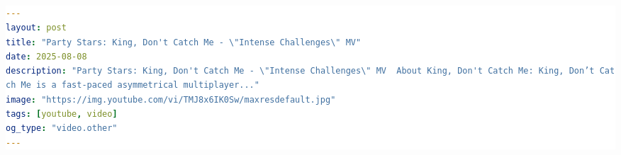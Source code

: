 ```yaml
---
layout: post
title: "Party Stars: King, Don't Catch Me - \"Intense Challenges\" MV"
date: 2025-08-08
description: "Party Stars: King, Don't Catch Me - \"Intense Challenges\" MV  About King, Don't Catch Me: King, Don’t Catch Me is a fast-paced asymmetrical multiplayer..."
image: "https://img.youtube.com/vi/TMJ8x6IK0Sw/maxresdefault.jpg"
tags: [youtube, video]
og_type: "video.other"
---
```


<script type="application/ld+json">
{
  "@context": "http://schema.org",
  "@type": "VideoObject",
  "name": "Party Stars: King, Don't Catch Me - \\\"Intense Challenges\\\" MV",
  "description": "Party Stars: King, Don't Catch Me - \\\"Intense Challenges\\\" MV  About King, Don't Catch Me: King, Don\u2019t Catch Me is a fast-paced asymmetrical multiplayer mode in Party Stars, where players split into two teams: the King, who must catch as many Runaways as possible, and the Runaways, who use speed boosts, hiding spots, and power-ups to escape before time runs out.  About Party Stars: Party Stars is a vibrant multiplayer party game developed by Tencent's TiMi Studio Group, blending action, creativity, and fun! Dive into various game modes including obstacle races, mini-games, team battles, and more. Players can also unleash their imagination with a powerful UGC editor to design custom games, maps, challenges, and experiences to share with the community.  Like and subscribe for more Party Stars videos! https://youtube.com/channel/UCvOnTTQp_7ZXtWUZYEUZO7Q/  #PartyStars",
  "thumbnailUrl": "https://img.youtube.com/vi/TMJ8x6IK0Sw/maxresdefault.jpg",
  "uploadDate": "2025-08-08T10:00:56Z",
  "embedUrl": "https://www.youtube.com/embed/TMJ8x6IK0Sw",
  "publisher": {
    "@type": "Person",
    "name": "Celo Zaga"
  },
  "mainEntityOfPage": {
    "@type": "WebPage",
    "@id": "https://celozaga.github.io/2025/08/08/party-stars-king-dont-catch-me-intense-challenges-mv-TMJ8x6IK0Sw.html"
  },
  "duration": "PT0M0S"
}
</script>

<script type="application/ld+json">
{
  "@context": "http://schema.org",
  "@type": "BlogPosting",
  "headline": "Party Stars: King, Don't Catch Me - \\\"Intense Challenges\\\" MV",
  "image": "https://img.youtube.com/vi/TMJ8x6IK0Sw/maxresdefault.jpg",
  "publisher": {
    "@type": "Person",
    "name": "Celo Zaga"
  },
  "url": "https://celozaga.github.io/2025/08/08/party-stars-king-dont-catch-me-intense-challenges-mv-TMJ8x6IK0Sw.html",
  "datePublished": "2025-08-08T10:00:56Z",
  "dateCreated": "2025-08-08T10:00:56Z",
  "dateModified": "2025-08-08T10:00:56Z",
  "description": "Party Stars: King, Don't Catch Me - \\\"Intense Challenges\\\" MV  About King, Don't Catch Me: King, Don\u2019t Catch Me is a fast-paced asymmetrical multiplayer...",
  "author": {
    "@type": "Person",
    "name": "Celo Zaga"